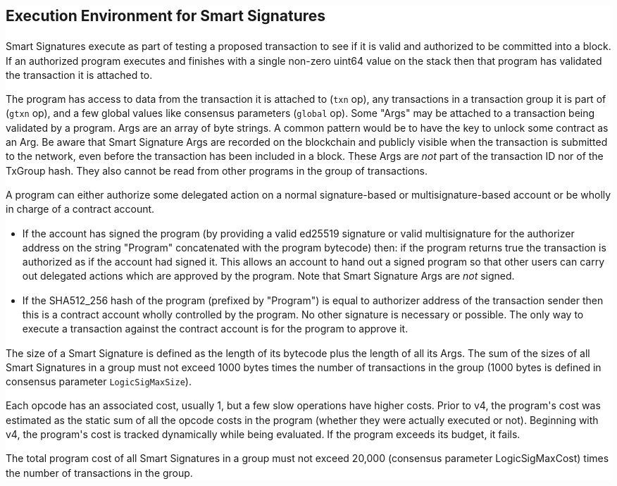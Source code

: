 ## Execution Environment for Smart Signatures

Smart Signatures execute as part of testing a proposed transaction to
see if it is valid and authorized to be committed into a block. If an
authorized program executes and finishes with a single non-zero uint64
value on the stack then that program has validated the transaction it
is attached to.

The program has access to data from the transaction it is attached to
(`txn` op), any transactions in a transaction group it is part of
(`gtxn` op), and a few global values like consensus parameters
(`global` op). Some "Args" may be attached to a transaction being
validated by a program. Args are an array of byte strings. A common
pattern would be to have the key to unlock some contract as an Arg. Be
aware that Smart Signature Args are recorded on the blockchain and
publicly visible when the transaction is submitted to the network,
even before the transaction has been included in a block. These Args
are _not_ part of the transaction ID nor of the TxGroup hash. They
also cannot be read from other programs in the group of transactions.

A program can either authorize some delegated action on a normal
signature-based or multisignature-based account or be wholly in charge
of a contract account.

* If the account has signed the program (by providing a valid ed25519
  signature or valid multisignature for the authorizer address on the
  string "Program" concatenated with the program bytecode) then: if the
  program returns true the transaction is authorized as if the account
  had signed it. This allows an account to hand out a signed program
  so that other users can carry out delegated actions which are
  approved by the program. Note that Smart Signature Args are _not_
  signed.

* If the SHA512_256 hash of the program (prefixed by "Program") is
  equal to authorizer address of the transaction sender then this is a
  contract account wholly controlled by the program. No other
  signature is necessary or possible. The only way to execute a
  transaction against the contract account is for the program to
  approve it.

The size of a Smart Signature is defined as the length of its bytecode
plus the length of all its Args. The sum of the sizes of all Smart
Signatures in a group must not exceed 1000 bytes times the number of
transactions in the group (1000 bytes is defined in consensus parameter
`LogicSigMaxSize`).

Each opcode has an associated cost, usually 1, but a few slow operations
have higher costs. Prior to v4, the program's cost was estimated as the
static sum of all the opcode costs in the program (whether they were
actually executed or not). Beginning with v4, the program's cost is
tracked dynamically while being evaluated. If the program exceeds its
budget, it fails.

The total program cost of all Smart Signatures in a group must not
exceed 20,000 (consensus parameter LogicSigMaxCost) times the number
of transactions in the group.
